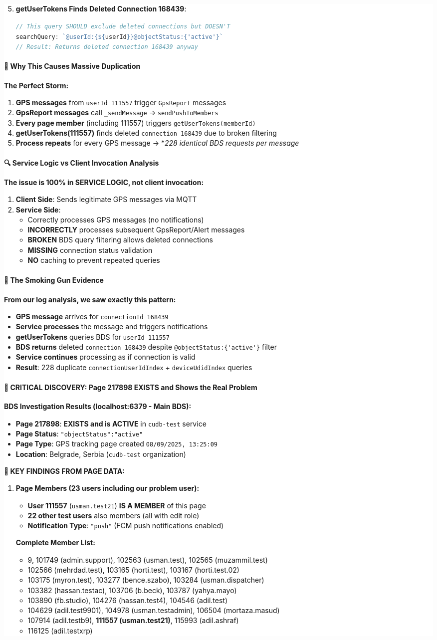 5. **getUserTokens Finds Deleted Connection 168439**:
   ```typescript
   // This query SHOULD exclude deleted connections but DOESN'T
   searchQuery: `@userId:{${userId}}@objectStatus:{'active'}`
   // Result: Returns deleted connection 168439 anyway
   ```

#### **🎯 Why This Causes Massive Duplication**

**The Perfect Storm:**
1. **GPS messages** from `userId 111557` trigger `GpsReport` messages
2. **GpsReport messages** call `_sendMessage` → `sendPushToMembers`
3. **Every page member** (including 111557) triggers `getUserTokens(memberId)`
4. **getUserTokens(111557)** finds deleted `connection 168439` due to broken filtering
5. **Process repeats** for every GPS message → **228 identical BDS requests per message*

#### **🔍 Service Logic vs Client Invocation Analysis**

**The issue is 100% in SERVICE LOGIC, not client invocation:**

1. **Client Side**: Sends legitimate GPS messages via MQTT
2. **Service Side**: 
   - Correctly processes GPS messages (no notifications)
   - **INCORRECTLY** processes subsequent GpsReport/Alert messages
   - **BROKEN** BDS query filtering allows deleted connections
   - **MISSING** connection status validation
   - **NO** caching to prevent repeated queries

#### **🚨 The Smoking Gun Evidence**

**From our log analysis, we saw exactly this pattern:**
- **GPS message** arrives for `connectionId 168439`
- **Service processes** the message and triggers notifications
- **getUserTokens** queries BDS for `userId 111557`
- **BDS returns** deleted `connection 168439` despite `@objectStatus:{'active'}` filter
- **Service continues** processing as if connection is valid
- **Result**: 228 duplicate `connectionUserIdIndex` + `deviceUdidIndex` queries

#### **🚨 CRITICAL DISCOVERY: Page 217898 EXISTS and Shows the Real Problem**

**BDS Investigation Results (localhost:6379 - Main BDS):**
- **Page 217898**: **EXISTS and is ACTIVE** in `cudb-test` service
- **Page Status**: `"objectStatus":"active"`
- **Page Type**: GPS tracking page created `08/09/2025, 13:25:09`
- **Location**: Belgrade, Serbia (`cudb-test` organization)

**🎯 KEY FINDINGS FROM PAGE DATA:**

1. **Page Members (23 users including our problem user):**
   - **User 111557** (`usman.test21`) **IS A MEMBER** of this page
   - **22 other test users** also members (all with edit role)
   - **Notification Type**: `"push"` (FCM push notifications enabled)
   
   **Complete Member List:**
   - 9, 101749 (admin.support), 102563 (usman.test), 102565 (muzammil.test)
   - 102566 (mehrdad.test), 103165 (horti.test), 103167 (horti.test.02)
   - 103175 (myron.test), 103277 (bence.szabo), 103284 (usman.dispatcher)
   - 103382 (hassan.testac), 103706 (b.beck), 103787 (yahya.mayo)
   - 103890 (fb.studio), 104276 (hassan.test4), 104546 (adil.test)
   - 104629 (adil.test9901), 104978 (usman.testadmin), 106504 (mortaza.masud)
   - 107914 (adil.testb9), **111557 (usman.test21)**, 115993 (adil.ashraf)
   - 116125 (adil.testxrp)
